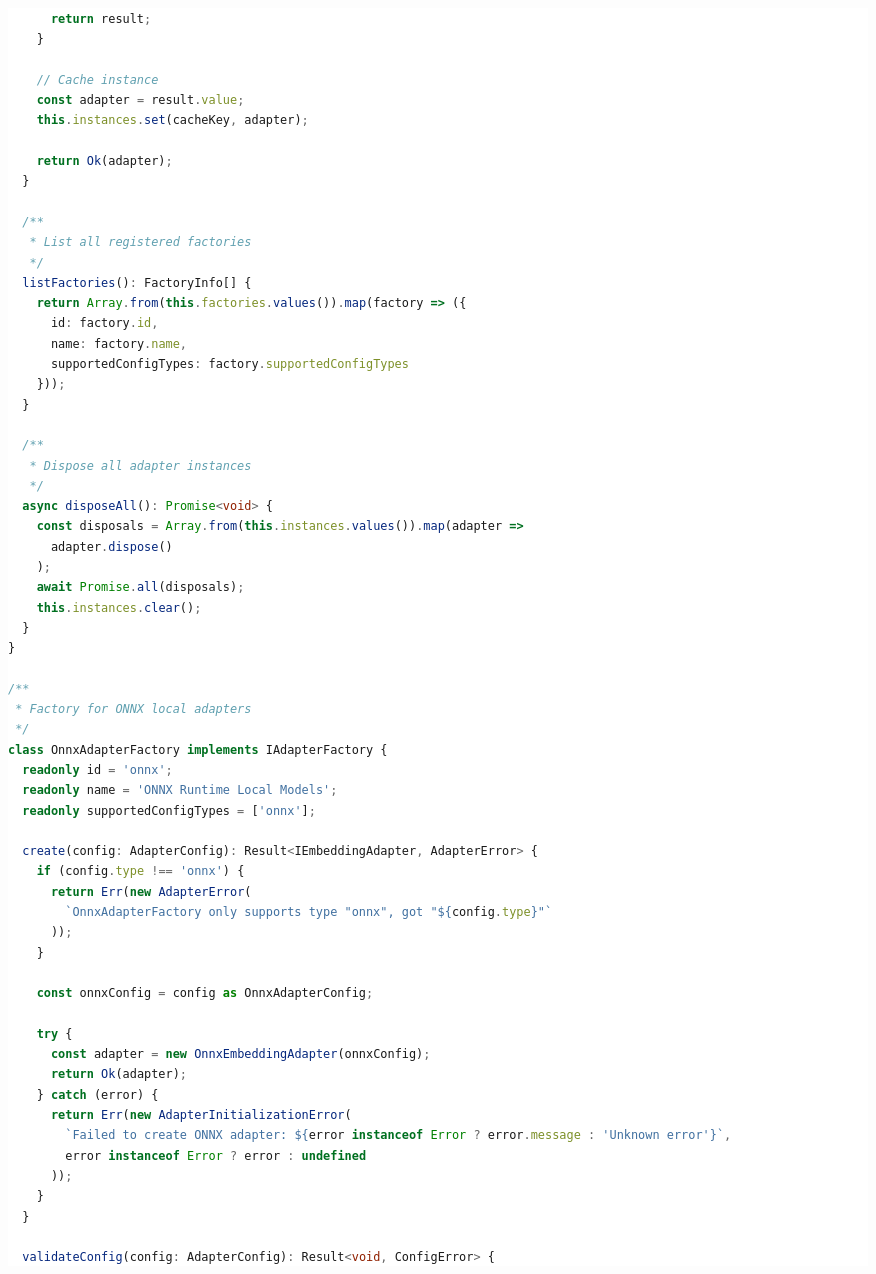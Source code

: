 ```typescript
      return result;
    }

    // Cache instance
    const adapter = result.value;
    this.instances.set(cacheKey, adapter);

    return Ok(adapter);
  }

  /**
   * List all registered factories
   */
  listFactories(): FactoryInfo[] {
    return Array.from(this.factories.values()).map(factory => ({
      id: factory.id,
      name: factory.name,
      supportedConfigTypes: factory.supportedConfigTypes
    }));
  }

  /**
   * Dispose all adapter instances
   */
  async disposeAll(): Promise<void> {
    const disposals = Array.from(this.instances.values()).map(adapter =>
      adapter.dispose()
    );
    await Promise.all(disposals);
    this.instances.clear();
  }
}

/**
 * Factory for ONNX local adapters
 */
class OnnxAdapterFactory implements IAdapterFactory {
  readonly id = 'onnx';
  readonly name = 'ONNX Runtime Local Models';
  readonly supportedConfigTypes = ['onnx'];

  create(config: AdapterConfig): Result<IEmbeddingAdapter, AdapterError> {
    if (config.type !== 'onnx') {
      return Err(new AdapterError(
        `OnnxAdapterFactory only supports type "onnx", got "${config.type}"`
      ));
    }

    const onnxConfig = config as OnnxAdapterConfig;

    try {
      const adapter = new OnnxEmbeddingAdapter(onnxConfig);
      return Ok(adapter);
    } catch (error) {
      return Err(new AdapterInitializationError(
        `Failed to create ONNX adapter: ${error instanceof Error ? error.message : 'Unknown error'}`,
        error instanceof Error ? error : undefined
      ));
    }
  }

  validateConfig(config: AdapterConfig): Result<void, ConfigError> {
```